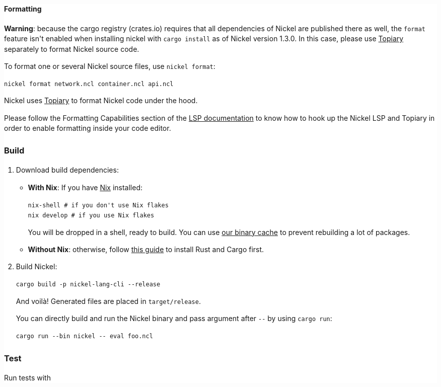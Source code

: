 #### Formatting

**Warning**: because the cargo registry (crates.io) requires that all
dependencies of Nickel are published there as well, the `format` feature isn't
enabled when installing nickel with `cargo install` as of Nickel version 1.3.0.
In this case, please use [Topiary](https://github.com/tweag/topiary/) separately
to format Nickel source code.

To format one or several Nickel source files, use `nickel format`:

```console
nickel format network.ncl container.ncl api.ncl
```

Nickel uses [Topiary](https://github.com/tweag/topiary/) to format Nickel code
under the hood.

Please follow the Formatting Capabilities section of the [LSP
documentation](https://github.com/tweag/nickel/tree/master/lsp) to know how to
hook up the Nickel LSP and Topiary in order to enable formatting inside your
code editor.

### Build

[rust-guide]: https://doc.rust-lang.org/cargo/getting-started/installation.html

1. Download build dependencies:

   - **With Nix**: If you have [Nix](https://nixos.org/nix) installed:

     ```console
     nix-shell # if you don't use Nix flakes
     nix develop # if you use Nix flakes
     ```

     You will be dropped in a shell, ready to build. You can use
     [our binary cache](https://tweag-nickel.cachix.org/) to prevent rebuilding
     a lot of packages.
   - **Without Nix**: otherwise, follow [this guide][rust-guide] to install Rust
     and Cargo first.

1. Build Nickel:

   ```console
   cargo build -p nickel-lang-cli --release
   ```

   And voilà! Generated files are placed in `target/release`.

   You can directly build and run the Nickel binary and pass argument after `--`
   by using `cargo run`:

   ```console
   cargo run --bin nickel -- eval foo.ncl
   ```

### Test

Run tests with


[discord]: https://discord.gg/vYDnJYBmax